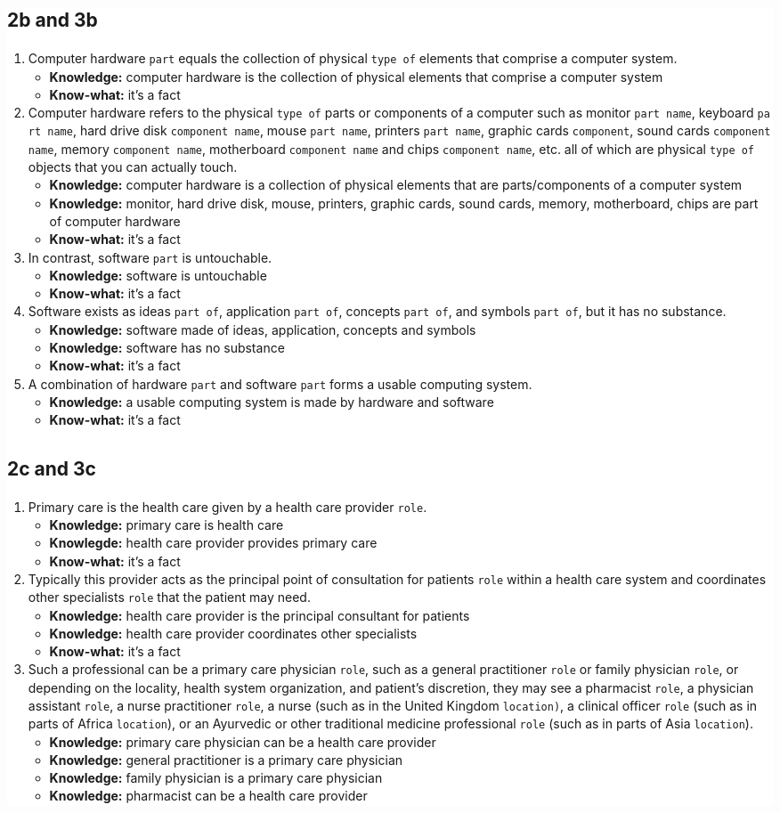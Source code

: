 ## 2b and 3b

1.  Computer <span class="underline">hardware</span> `part` equals the collection of <span class="underline">physical</span> `type of` elements that comprise a computer system.
    -   **Knowledge:** computer hardware is the collection of physical elements that comprise a computer system
    -   **Know-what:** it&rsquo;s a fact
2.  Computer hardware refers to the <span class="underline">physical</span> `type of` parts or components of a computer such as <span class="underline">monitor</span> `part name`, <span class="underline">keyboard</span> `part name`, <span class="underline">hard drive disk</span> `component name`, <span class="underline">mouse</span> `part name`, <span class="underline">printers</span> `part name`, <span class="underline">graphic cards</span> `component`, <span class="underline">sound cards</span> `component name`, memory `component name`, motherboard `component name` and chips `component name`, etc. all of which are <span class="underline">physical</span> `type of` objects that you can actually touch.
    -   **Knowledge:** computer hardware is a collection of physical elements that are parts/components of a computer system
    -   **Knowledge:** monitor, hard drive disk, mouse, printers, graphic cards, sound cards, memory, motherboard, chips are part of computer hardware
    -   **Know-what:** it&rsquo;s a fact
3.  In contrast, <span class="underline">software</span> `part` is untouchable.
    -   **Knowledge:** software is untouchable
    -   **Know-what:** it&rsquo;s a fact
4.  Software exists as <span class="underline">ideas</span> `part of`, <span class="underline">application</span> `part of`, <span class="underline">concepts</span> `part of`, and <span class="underline">symbols</span> `part of`, but it has no substance.
    -   **Knowledge:** software made of ideas, application, concepts and symbols
    -   **Knowledge:** software has no substance
    -   **Know-what:** it&rsquo;s a fact
5.  A combination of <span class="underline">hardware</span> `part` and <span class="underline">software</span> `part` forms a usable computing system.
    -   **Knowledge:** a usable computing system is made by hardware and software
    -   **Know-what:** it&rsquo;s a fact


<a id="org4877a1a"></a>

## 2c and 3c

1.  Primary care is the health care given by a <span class="underline">health care provider</span> `role`.
    -   **Knowledge:** primary care is health care
    -   **Knowlegde:** health care provider provides primary care
    -   **Know-what:** it&rsquo;s a fact
2.  Typically this provider acts as the principal point of consultation for <span class="underline">patients</span> `role` within a health care system and coordinates other <span class="underline">specialists</span> `role` that the patient may need.
    -   **Knowledge:** health care provider is the principal consultant for patients
    -   **Knowledge:** health care provider coordinates other specialists
    -   **Know-what:** it&rsquo;s a fact
3.  Such a professional can be a <span class="underline">primary care physician</span> `role`, such as a <span class="underline">general practitioner</span> `role` or <span class="underline">family physician</span> `role`, or depending on the locality, health system organization, and patient&rsquo;s discretion, they may see a <span class="underline">pharmacist</span> `role`, a <span class="underline">physician assistant</span> `role`, a <span class="underline">nurse practitioner</span> `role`, a <span class="underline">nurse</span> (such as in the <span class="underline">United Kingdom</span> `location)`, a <span class="underline">clinical officer</span> `role` (such as in <span class="underline">parts of Africa</span> `location`), or an Ayurvedic or other <span class="underline">traditional medicine professional</span> `role` (such as in <span class="underline">parts of Asia</span> `location`).
    -   **Knowledge:** primary care physician can be a health care provider
    -   **Knowledge:** general practitioner is a primary care physician
    -   **Knowledge:** family physician is a primary care physician
    -   **Knowledge:** pharmacist can be a health care provider